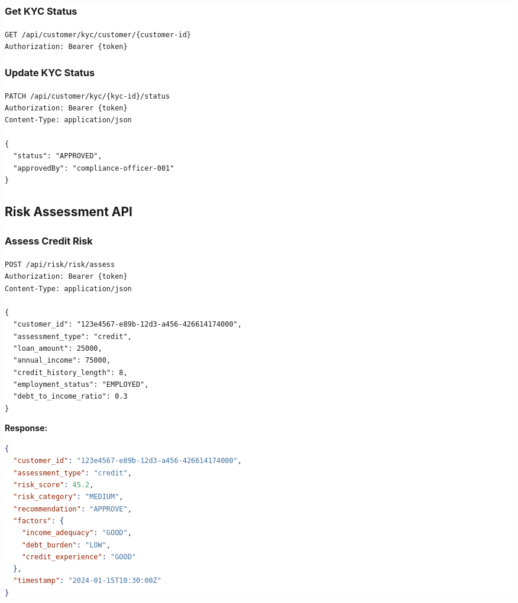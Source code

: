 ### Get KYC Status

```http
GET /api/customer/kyc/customer/{customer-id}
Authorization: Bearer {token}
```

### Update KYC Status

```http
PATCH /api/customer/kyc/{kyc-id}/status
Authorization: Bearer {token}
Content-Type: application/json

{
  "status": "APPROVED",
  "approvedBy": "compliance-officer-001"
}
```

## Risk Assessment API

### Assess Credit Risk

```http
POST /api/risk/risk/assess
Authorization: Bearer {token}
Content-Type: application/json

{
  "customer_id": "123e4567-e89b-12d3-a456-426614174000",
  "assessment_type": "credit",
  "loan_amount": 25000,
  "annual_income": 75000,
  "credit_history_length": 8,
  "employment_status": "EMPLOYED",
  "debt_to_income_ratio": 0.3
}
```

**Response:**
```json
{
  "customer_id": "123e4567-e89b-12d3-a456-426614174000",
  "assessment_type": "credit",
  "risk_score": 45.2,
  "risk_category": "MEDIUM",
  "recommendation": "APPROVE",
  "factors": {
    "income_adequacy": "GOOD",
    "debt_burden": "LOW",
    "credit_experience": "GOOD"
  },
  "timestamp": "2024-01-15T10:30:00Z"
}
```
